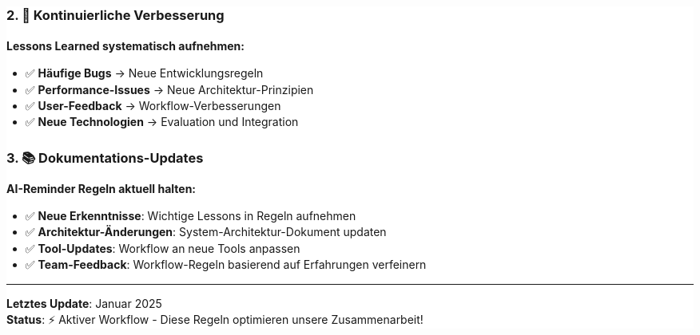 ### **2. 🔄 Kontinuierliche Verbesserung**

**Lessons Learned systematisch aufnehmen:**

- ✅ **Häufige Bugs** → Neue Entwicklungsregeln
- ✅ **Performance-Issues** → Neue Architektur-Prinzipien
- ✅ **User-Feedback** → Workflow-Verbesserungen
- ✅ **Neue Technologien** → Evaluation und Integration

### **3. 📚 Dokumentations-Updates**

**AI-Reminder Regeln aktuell halten:**

- ✅ **Neue Erkenntnisse**: Wichtige Lessons in Regeln aufnehmen
- ✅ **Architektur-Änderungen**: System-Architektur-Dokument updaten
- ✅ **Tool-Updates**: Workflow an neue Tools anpassen
- ✅ **Team-Feedback**: Workflow-Regeln basierend auf Erfahrungen verfeinern

---

**Letztes Update**: Januar 2025  
**Status**: ⚡ Aktiver Workflow - Diese Regeln optimieren unsere Zusammenarbeit!
